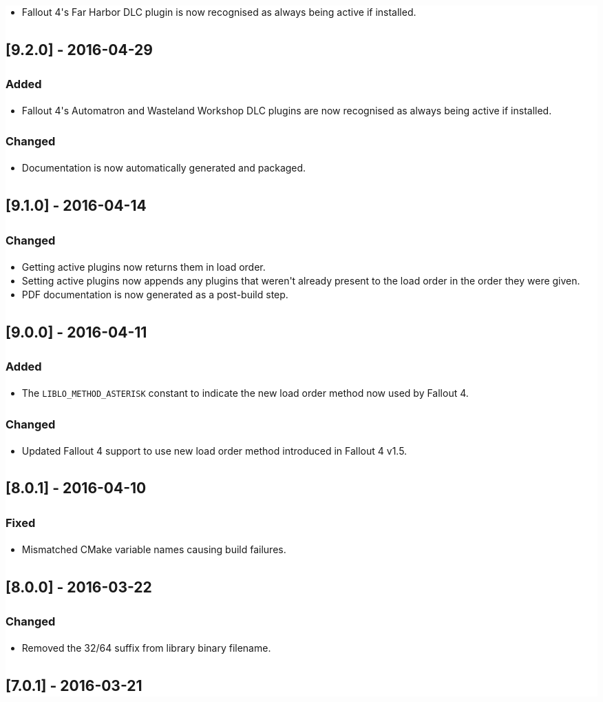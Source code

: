 - Fallout 4's Far Harbor DLC plugin is now recognised as always being active if
  installed.

## [9.2.0] - 2016-04-29

### Added

- Fallout 4's Automatron and Wasteland Workshop DLC plugins are now recognised
  as always being active if installed.

### Changed

- Documentation is now automatically generated and packaged.

## [9.1.0] - 2016-04-14

### Changed

- Getting active plugins now returns them in load order.
- Setting active plugins now appends any plugins that weren't already present to
  the load order in the order they were given.
- PDF documentation is now generated as a post-build step.

## [9.0.0] - 2016-04-11

### Added

- The `LIBLO_METHOD_ASTERISK` constant to indicate the new load order method
  now used by Fallout 4.

### Changed

- Updated Fallout 4 support to use new load order method introduced in
  Fallout 4 v1.5.

## [8.0.1] - 2016-04-10

### Fixed

- Mismatched CMake variable names causing build failures.

## [8.0.0] - 2016-03-22

### Changed

- Removed the 32/64 suffix from library binary filename.

## [7.0.1] - 2016-03-21
